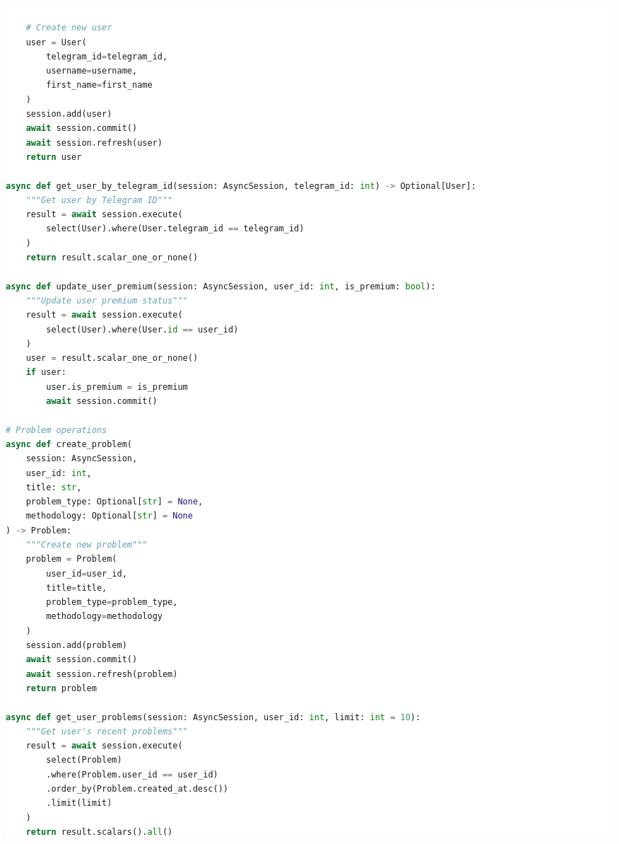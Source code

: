```python
    
    # Create new user
    user = User(
        telegram_id=telegram_id,
        username=username,
        first_name=first_name
    )
    session.add(user)
    await session.commit()
    await session.refresh(user)
    return user

async def get_user_by_telegram_id(session: AsyncSession, telegram_id: int) -> Optional[User]:
    """Get user by Telegram ID"""
    result = await session.execute(
        select(User).where(User.telegram_id == telegram_id)
    )
    return result.scalar_one_or_none()

async def update_user_premium(session: AsyncSession, user_id: int, is_premium: bool):
    """Update user premium status"""
    result = await session.execute(
        select(User).where(User.id == user_id)
    )
    user = result.scalar_one_or_none()
    if user:
        user.is_premium = is_premium
        await session.commit()

# Problem operations
async def create_problem(
    session: AsyncSession,
    user_id: int,
    title: str,
    problem_type: Optional[str] = None,
    methodology: Optional[str] = None
) -> Problem:
    """Create new problem"""
    problem = Problem(
        user_id=user_id,
        title=title,
        problem_type=problem_type,
        methodology=methodology
    )
    session.add(problem)
    await session.commit()
    await session.refresh(problem)
    return problem

async def get_user_problems(session: AsyncSession, user_id: int, limit: int = 10):
    """Get user's recent problems"""
    result = await session.execute(
        select(Problem)
        .where(Problem.user_id == user_id)
        .order_by(Problem.created_at.desc())
        .limit(limit)
    )
    return result.scalars().all()
```
